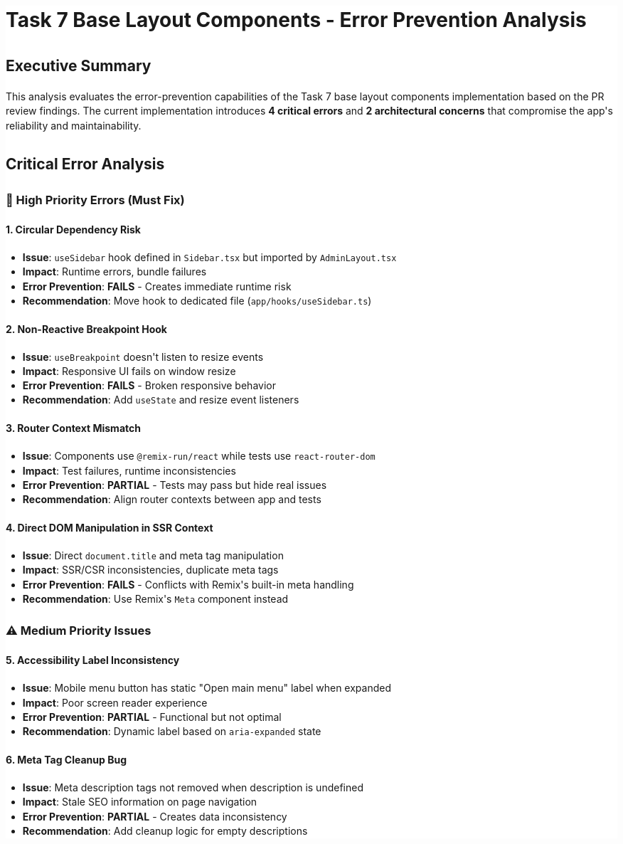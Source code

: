 # Task 7 Base Layout Components - Error Prevention Analysis

## Executive Summary

This analysis evaluates the error-prevention capabilities of the Task 7 base layout components implementation based on the PR review findings. The current implementation introduces **4 critical errors** and **2 architectural concerns** that compromise the app's reliability and maintainability.

## Critical Error Analysis

### 🚨 High Priority Errors (Must Fix)

#### 1. Circular Dependency Risk
- **Issue**: `useSidebar` hook defined in `Sidebar.tsx` but imported by `AdminLayout.tsx`
- **Impact**: Runtime errors, bundle failures
- **Error Prevention**: **FAILS** - Creates immediate runtime risk
- **Recommendation**: Move hook to dedicated file (`app/hooks/useSidebar.ts`)

#### 2. Non-Reactive Breakpoint Hook
- **Issue**: `useBreakpoint` doesn't listen to resize events
- **Impact**: Responsive UI fails on window resize
- **Error Prevention**: **FAILS** - Broken responsive behavior
- **Recommendation**: Add `useState` and resize event listeners

#### 3. Router Context Mismatch
- **Issue**: Components use `@remix-run/react` while tests use `react-router-dom`
- **Impact**: Test failures, runtime inconsistencies
- **Error Prevention**: **PARTIAL** - Tests may pass but hide real issues
- **Recommendation**: Align router contexts between app and tests

#### 4. Direct DOM Manipulation in SSR Context
- **Issue**: Direct `document.title` and meta tag manipulation
- **Impact**: SSR/CSR inconsistencies, duplicate meta tags
- **Error Prevention**: **FAILS** - Conflicts with Remix's built-in meta handling
- **Recommendation**: Use Remix's `Meta` component instead

### ⚠️ Medium Priority Issues

#### 5. Accessibility Label Inconsistency
- **Issue**: Mobile menu button has static "Open main menu" label when expanded
- **Impact**: Poor screen reader experience
- **Error Prevention**: **PARTIAL** - Functional but not optimal
- **Recommendation**: Dynamic label based on `aria-expanded` state

#### 6. Meta Tag Cleanup Bug
- **Issue**: Meta description tags not removed when description is undefined
- **Impact**: Stale SEO information on page navigation
- **Error Prevention**: **PARTIAL** - Creates data inconsistency
- **Recommendation**: Add cleanup logic for empty descriptions
